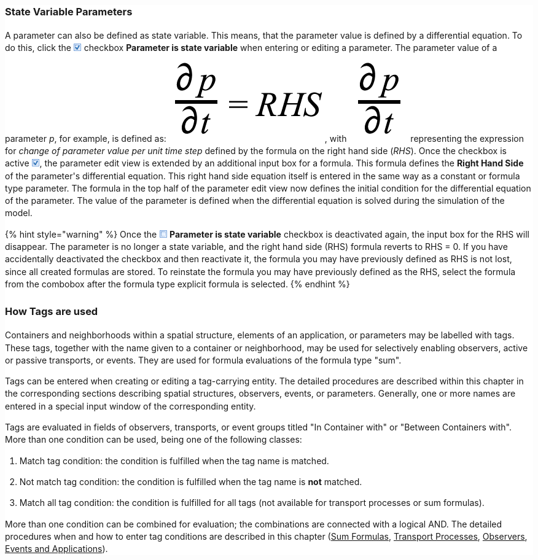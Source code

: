 ### State Variable Parameters‌

A parameter can also be defined as state variable. This means, that the parameter value is defined by a differential equation. To do this, click the ![Image](../assets/icons/Checked.png) checkbox **Parameter is state variable** when entering or editing a parameter. The parameter value of a parameter _p_, for example, is defined as: ![Image](images/6p-rhs.png), with ![Image](images/6p-6t.png) representing the expression for _change of parameter value per unit time step_ defined by the formula on the right hand side (_RHS_). Once the checkbox is active ![Image](../assets/icons/Checked.png), the parameter edit view is extended by an additional input box for a formula. This formula defines the **Right Hand Side** of the parameter's differential equation. This right hand side equation itself is entered in the same way as a constant or formula type parameter. The formula in the top half of the parameter edit view now defines the initial condition for the differential equation of the parameter. The value of the parameter is defined when the differential equation is solved during the simulation of the model.

{% hint style="warning" %}
Once the ![Image](../assets/icons/Unchecked.png) **Parameter is state variable** checkbox is deactivated again, the input box for the RHS will disappear. The parameter is no longer a state variable, and the right hand side (RHS) formula reverts to RHS = 0. If you have accidentally deactivated the checkbox and then reactivate it, the formula you may have previously defined as RHS is not lost, since all created formulas are stored. To reinstate the formula you may have previously defined as the RHS, select the formula from the combobox after the formula type explicit formula is selected.
{% endhint %}

### How Tags are used‌

Containers and neighborhoods within a spatial structure, elements of an application, or parameters may be labelled with tags. These tags, together with the name given to a container or neighborhood, may be used for selectively enabling observers, active or passive transports, or events. They are used for formula evaluations of the formula type "sum".

Tags can be entered when creating or editing a tag-carrying entity. The detailed procedures are described within this chapter in the corresponding sections describing spatial structures, observers, events, or parameters. Generally, one or more names are entered in a special input window of the corresponding entity.

Tags are evaluated in fields of observers, transports, or event groups titled "In Container with" or "Between Containers with". More than one condition can be used, being one of the following classes:

1.  Match tag condition: the condition is fulfilled when the tag name is matched.

2.  Not match tag condition: the condition is fulfilled when the tag name is **not** matched.

3.  Match all tag condition: the condition is fulfilled for all tags (not available for transport processes or sum formulas).

More than one condition can be combined for evaluation; the combinations are connected with a logical AND. The detailed procedures when and how to enter tag conditions are described in this chapter ([Sum Formulas](#sum-formulas), [Transport Processes](#transport-processes), [Observers](02-building-block-concepts.md#observers), [Events and Applications](#events-and-applications)).
